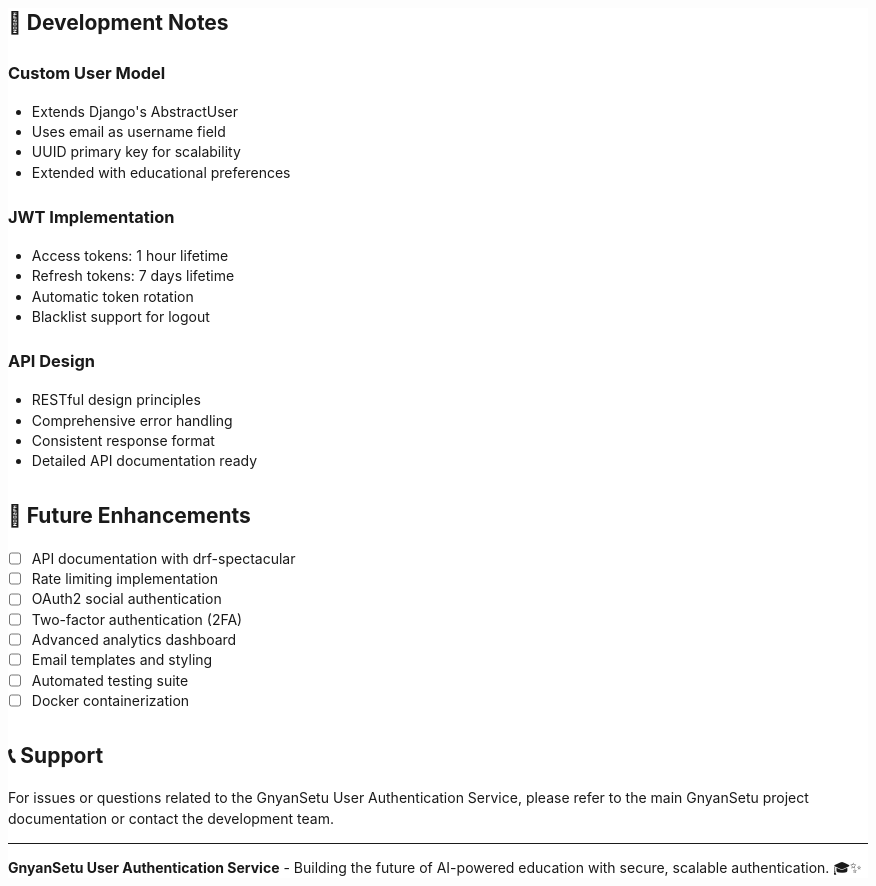 ## 📝 Development Notes

### Custom User Model
- Extends Django's AbstractUser
- Uses email as username field
- UUID primary key for scalability
- Extended with educational preferences

### JWT Implementation
- Access tokens: 1 hour lifetime
- Refresh tokens: 7 days lifetime
- Automatic token rotation
- Blacklist support for logout

### API Design
- RESTful design principles
- Comprehensive error handling
- Consistent response format
- Detailed API documentation ready

## 🎯 Future Enhancements

- [ ] API documentation with drf-spectacular
- [ ] Rate limiting implementation
- [ ] OAuth2 social authentication
- [ ] Two-factor authentication (2FA)
- [ ] Advanced analytics dashboard
- [ ] Email templates and styling
- [ ] Automated testing suite
- [ ] Docker containerization

## 📞 Support

For issues or questions related to the GnyanSetu User Authentication Service, please refer to the main GnyanSetu project documentation or contact the development team.

---

**GnyanSetu User Authentication Service** - Building the future of AI-powered education with secure, scalable authentication. 🎓✨